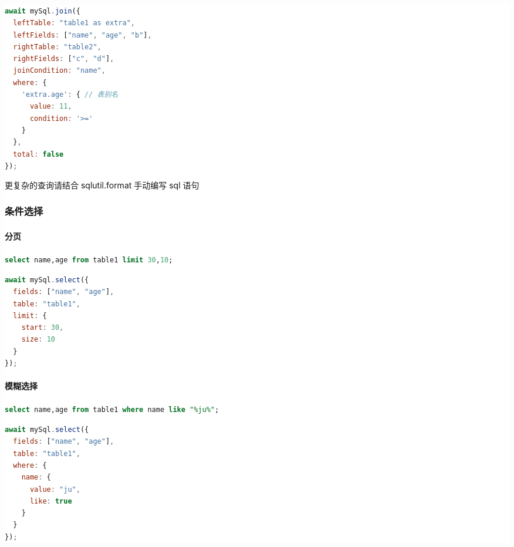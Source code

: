 ```javascript
await mySql.join({
  leftTable: "table1 as extra",
  leftFields: ["name", "age", "b"],
  rightTable: "table2",
  rightFields: ["c", "d"],
  joinCondition: "name",
  where: {
    'extra.age': { // 表别名
      value: 11,
      condition: '>='
    }
  },
  total: false
});
```

更复杂的查询请结合 sqlutil.format 手动编写 sql 语句

### <a id="condition">条件选择</a>

#### 分页

```sql
select name,age from table1 limit 30,10;
```

```javascript
await mySql.select({
  fields: ["name", "age"],
  table: "table1",
  limit: {
    start: 30,
    size: 10
  }
});
```

#### 模糊选择

```sql
select name,age from table1 where name like "%ju%";
```

```javascript
await mySql.select({
  fields: ["name", "age"],
  table: "table1",
  where: {
    name: {
      value: "ju",
      like: true
    }
  }
});
```

